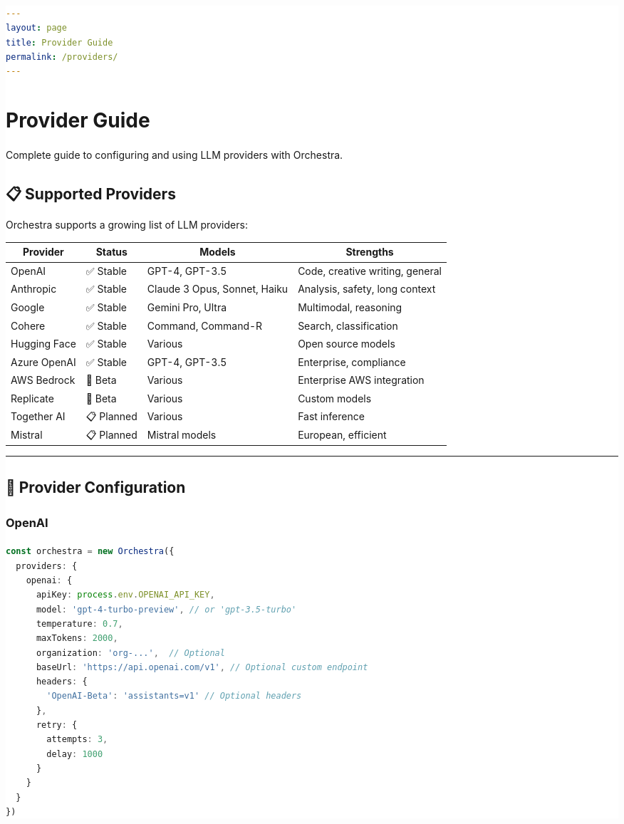 ```yaml
---
layout: page
title: Provider Guide
permalink: /providers/
---
```


# Provider Guide

Complete guide to configuring and using LLM providers with Orchestra.

## 📋 Supported Providers

Orchestra supports a growing list of LLM providers:

| Provider | Status | Models | Strengths |
|----------|--------|--------|-----------|
| OpenAI | ✅ Stable | GPT-4, GPT-3.5 | Code, creative writing, general |
| Anthropic | ✅ Stable | Claude 3 Opus, Sonnet, Haiku | Analysis, safety, long context |
| Google | ✅ Stable | Gemini Pro, Ultra | Multimodal, reasoning |
| Cohere | ✅ Stable | Command, Command-R | Search, classification |
| Hugging Face | ✅ Stable | Various | Open source models |
| Azure OpenAI | ✅ Stable | GPT-4, GPT-3.5 | Enterprise, compliance |
| AWS Bedrock | 🚧 Beta | Various | Enterprise AWS integration |
| Replicate | 🚧 Beta | Various | Custom models |
| Together AI | 📋 Planned | Various | Fast inference |
| Mistral | 📋 Planned | Mistral models | European, efficient |

---

## 🔧 Provider Configuration

### OpenAI

```typescript
const orchestra = new Orchestra({
  providers: {
    openai: {
      apiKey: process.env.OPENAI_API_KEY,
      model: 'gpt-4-turbo-preview', // or 'gpt-3.5-turbo'
      temperature: 0.7,
      maxTokens: 2000,
      organization: 'org-...',  // Optional
      baseUrl: 'https://api.openai.com/v1', // Optional custom endpoint
      headers: {
        'OpenAI-Beta': 'assistants=v1' // Optional headers
      },
      retry: {
        attempts: 3,
        delay: 1000
      }
    }
  }
})
```
